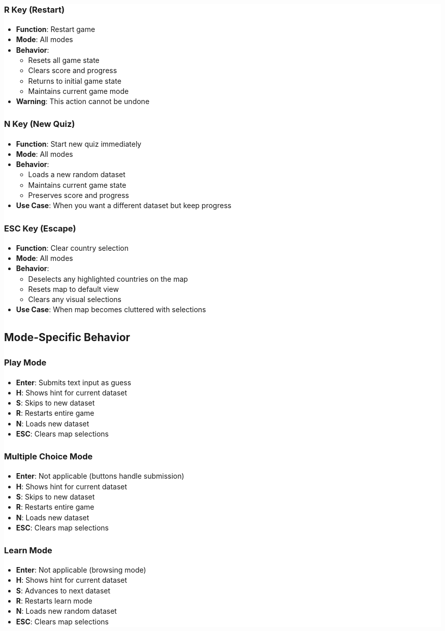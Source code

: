 ### R Key (Restart)
- **Function**: Restart game
- **Mode**: All modes
- **Behavior**:
  - Resets all game state
  - Clears score and progress
  - Returns to initial game state
  - Maintains current game mode
- **Warning**: This action cannot be undone

### N Key (New Quiz)
- **Function**: Start new quiz immediately
- **Mode**: All modes
- **Behavior**:
  - Loads a new random dataset
  - Maintains current game state
  - Preserves score and progress
- **Use Case**: When you want a different dataset but keep progress

### ESC Key (Escape)
- **Function**: Clear country selection
- **Mode**: All modes
- **Behavior**:
  - Deselects any highlighted countries on the map
  - Resets map to default view
  - Clears any visual selections
- **Use Case**: When map becomes cluttered with selections

## Mode-Specific Behavior

### Play Mode
- **Enter**: Submits text input as guess
- **H**: Shows hint for current dataset
- **S**: Skips to new dataset
- **R**: Restarts entire game
- **N**: Loads new dataset
- **ESC**: Clears map selections

### Multiple Choice Mode
- **Enter**: Not applicable (buttons handle submission)
- **H**: Shows hint for current dataset
- **S**: Skips to new dataset
- **R**: Restarts entire game
- **N**: Loads new dataset
- **ESC**: Clears map selections

### Learn Mode
- **Enter**: Not applicable (browsing mode)
- **H**: Shows hint for current dataset
- **S**: Advances to next dataset
- **R**: Restarts learn mode
- **N**: Loads new random dataset
- **ESC**: Clears map selections
